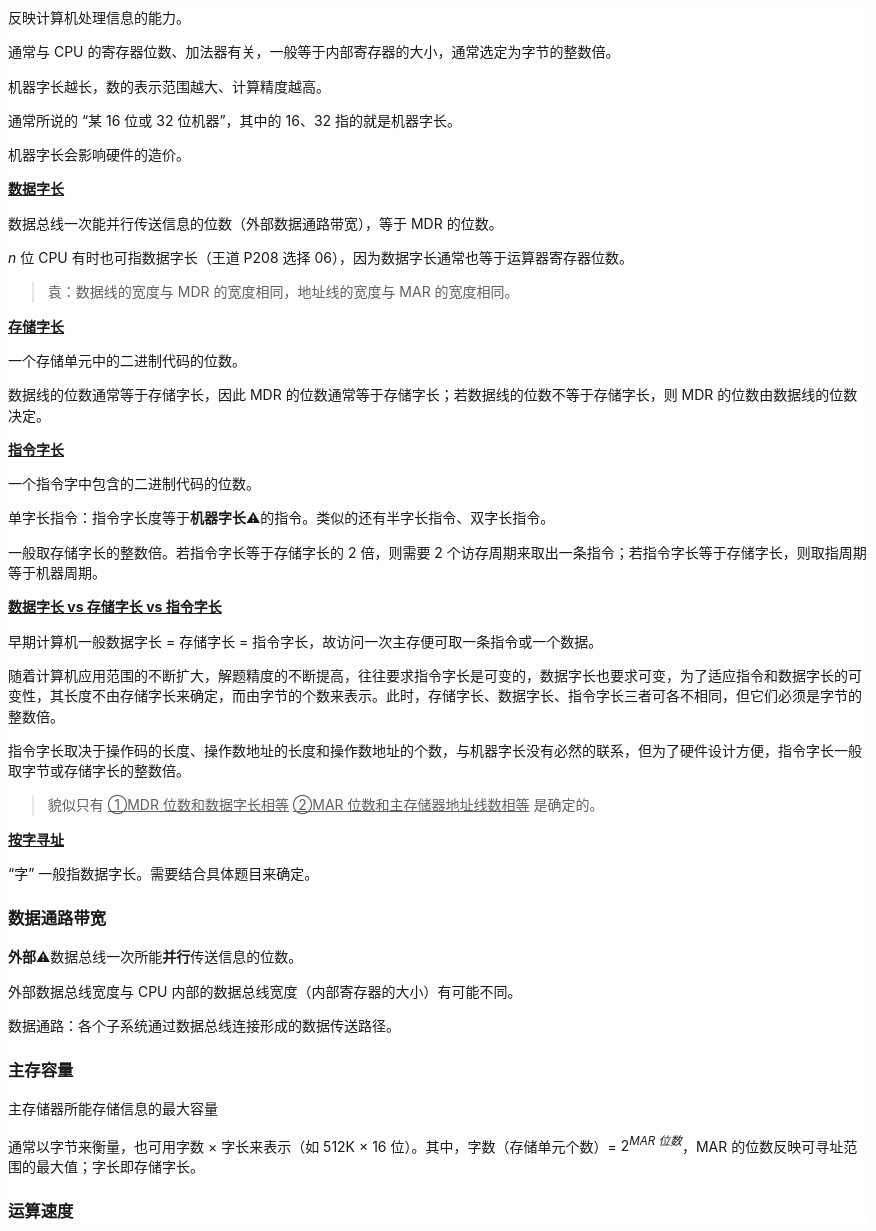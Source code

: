 反映计算机处理信息的能力。

通常与 CPU 的寄存器位数、加法器有关，一般等于内部寄存器的大小，通常选定为字节的整数倍。

机器字长越长，数的表示范围越大、计算精度越高。

通常所说的 “某 16 位或 32 位机器”，其中的 16、32 指的就是机器字长。

机器字长会影响硬件的造价。

**<u>数据字长</u>**

数据总线一次能并行传送信息的位数（外部数据通路带宽），等于 MDR 的位数。

$n$ 位 CPU 有时也可指数据字长（王道 P208 选择 06），因为数据字长通常也等于运算器寄存器位数。

> 袁：数据线的宽度与 MDR 的宽度相同，地址线的宽度与 MAR 的宽度相同。

**<u>存储字长</u>**

一个存储单元中的二进制代码的位数。

数据线的位数通常等于存储字长，因此 MDR 的位数通常等于存储字长；若数据线的位数不等于存储字长，则 MDR 的位数由数据线的位数决定。

**<u>指令字长</u>**

一个指令字中包含的二进制代码的位数。

单字长指令：指令字长度等于**机器字长**:warning:的指令。类似的还有半字长指令、双字长指令。

一般取存储字长的整数倍。若指令字长等于存储字长的 2 倍，则需要 2 个访存周期来取出一条指令；若指令字长等于存储字长，则取指周期等于机器周期。

**<u>数据字长 vs 存储字长 vs 指令字长</u>**

早期计算机一般数据字长 = 存储字长 = 指令字长，故访问一次主存便可取一条指令或一个数据。

随着计算机应用范围的不断扩大，解题精度的不断提高，往往要求指令字长是可变的，数据字长也要求可变，为了适应指令和数据字长的可变性，其长度不由存储字长来确定，而由字节的个数来表示。此时，存储字长、数据字长、指令字长三者可各不相同，但它们必须是字节的整数倍。

指令字长取决于操作码的长度、操作数地址的长度和操作数地址的个数，与机器字长没有必然的联系，但为了硬件设计方便，指令字长一般取字节或存储字长的整数倍。

> 貌似只有 <u>①MDR 位数和数据字长相等</u> <u>②MAR 位数和主存储器地址线数相等</u> 是确定的。

**<u>按字寻址</u>**

“字” 一般指数据字长。需要结合具体题目来确定。

### 数据通路带宽

**外部**:warning:数据总线一次所能**并行**传送信息的位数。

外部数据总线宽度与 CPU 内部的数据总线宽度（内部寄存器的大小）有可能不同。

数据通路：各个子系统通过数据总线连接形成的数据传送路径。

### 主存容量

主存储器所能存储信息的最大容量

通常以字节来衡量，也可用字数 × 字长来表示（如 512K × 16 位）。其中，字数（存储单元个数）= $2^{MAR\ 位数}$，MAR 的位数反映可寻址范围的最大值；字长即存储字长。

### 运算速度
